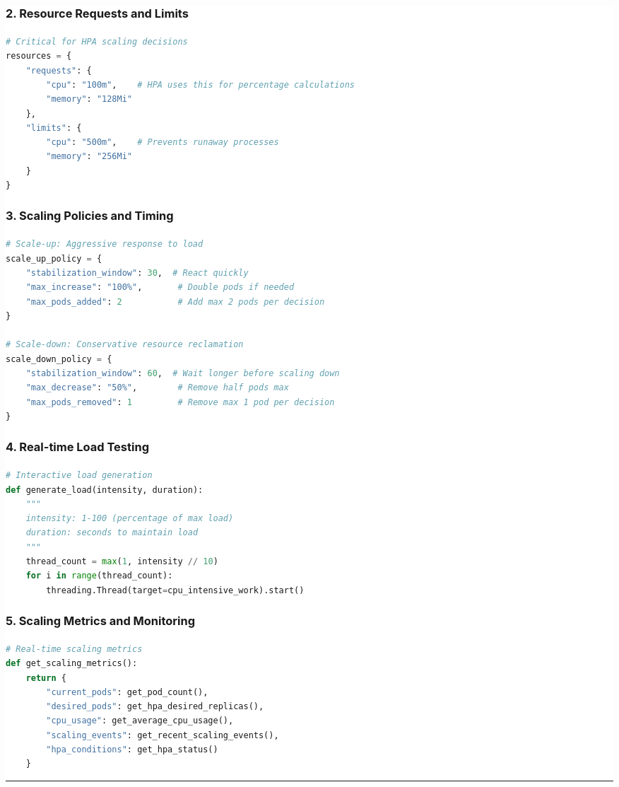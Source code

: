 ### **2. Resource Requests and Limits**
```python
# Critical for HPA scaling decisions
resources = {
    "requests": {
        "cpu": "100m",    # HPA uses this for percentage calculations
        "memory": "128Mi"
    },
    "limits": {
        "cpu": "500m",    # Prevents runaway processes
        "memory": "256Mi"
    }
}
```

### **3. Scaling Policies and Timing**
```python
# Scale-up: Aggressive response to load
scale_up_policy = {
    "stabilization_window": 30,  # React quickly
    "max_increase": "100%",       # Double pods if needed
    "max_pods_added": 2           # Add max 2 pods per decision
}

# Scale-down: Conservative resource reclamation  
scale_down_policy = {
    "stabilization_window": 60,  # Wait longer before scaling down
    "max_decrease": "50%",        # Remove half pods max
    "max_pods_removed": 1         # Remove max 1 pod per decision
}
```

### **4. Real-time Load Testing**
```python
# Interactive load generation
def generate_load(intensity, duration):
    """
    intensity: 1-100 (percentage of max load)
    duration: seconds to maintain load
    """
    thread_count = max(1, intensity // 10)
    for i in range(thread_count):
        threading.Thread(target=cpu_intensive_work).start()
```

### **5. Scaling Metrics and Monitoring**
```python
# Real-time scaling metrics
def get_scaling_metrics():
    return {
        "current_pods": get_pod_count(),
        "desired_pods": get_hpa_desired_replicas(),
        "cpu_usage": get_average_cpu_usage(),
        "scaling_events": get_recent_scaling_events(),
        "hpa_conditions": get_hpa_status()
    }
```

---